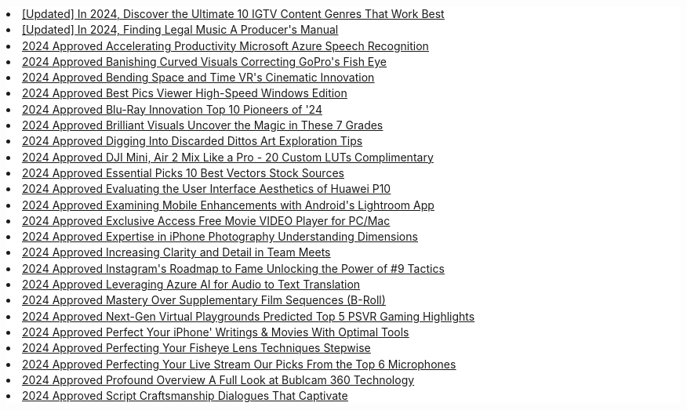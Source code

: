 <li><a href="https://instagram-videos.techidaily.com/updated-in-2024-discover-the-ultimate-10-igtv-content-genres-that-work-best/"><u>[Updated] In 2024, Discover the Ultimate 10 IGTV Content Genres That Work Best</u></a></li>
<li><a href="https://eaxpv-info.techidaily.com/updated-in-2024-finding-legal-music-a-producers-manual/"><u>[Updated] In 2024, Finding Legal Music  A Producer's Manual</u></a></li>
<li><a href="https://fox-friendly.techidaily.com/2024-approved-accelerating-productivity-microsoft-azure-speech-recognition/"><u>2024 Approved  Accelerating Productivity  Microsoft Azure Speech Recognition</u></a></li>
<li><a href="https://fox-friendly.techidaily.com/2024-approved-banishing-curved-visuals-correcting-gopros-fish-eye/"><u>2024 Approved  Banishing Curved Visuals  Correcting GoPro's Fish Eye</u></a></li>
<li><a href="https://fox-friendly.techidaily.com/2024-approved-bending-space-and-time-vrs-cinematic-innovation/"><u>2024 Approved  Bending Space and Time  VR's Cinematic Innovation</u></a></li>
<li><a href="https://fox-friendly.techidaily.com/2024-approved-best-pics-viewer-high-speed-windows-edition/"><u>2024 Approved  Best Pics Viewer  High-Speed Windows Edition</u></a></li>
<li><a href="https://fox-friendly.techidaily.com/2024-approved-blu-ray-innovation-top-10-pioneers-of-24/"><u>2024 Approved  Blu-Ray Innovation  Top 10 Pioneers of '24</u></a></li>
<li><a href="https://fox-friendly.techidaily.com/2024-approved-brilliant-visuals-uncover-the-magic-in-these-7-grades/"><u>2024 Approved  Brilliant Visuals  Uncover the Magic in These 7 Grades</u></a></li>
<li><a href="https://fox-friendly.techidaily.com/2024-approved-digging-into-discarded-dittos-art-exploration-tips/"><u>2024 Approved  Digging Into Discarded Dittos  Art Exploration Tips</u></a></li>
<li><a href="https://fox-friendly.techidaily.com/2024-approved-dji-mini-air-2-mix-like-a-pro-20-custom-luts-complimentary/"><u>2024 Approved  DJI Mini, Air 2  Mix Like a Pro - 20 Custom LUTs Complimentary</u></a></li>
<li><a href="https://fox-friendly.techidaily.com/2024-approved-essential-picks-10-best-vectors-stock-sources/"><u>2024 Approved  Essential Picks  10 Best Vectors Stock Sources</u></a></li>
<li><a href="https://fox-friendly.techidaily.com/2024-approved-evaluating-the-user-interface-aesthetics-of-huawei-p10/"><u>2024 Approved  Evaluating the User Interface Aesthetics of Huawei P10</u></a></li>
<li><a href="https://fox-friendly.techidaily.com/2024-approved-examining-mobile-enhancements-with-androids-lightroom-app/"><u>2024 Approved  Examining Mobile Enhancements with Android's Lightroom App</u></a></li>
<li><a href="https://fox-friendly.techidaily.com/2024-approved-exclusive-access-free-movie-video-player-for-pcmac/"><u>2024 Approved  Exclusive Access  Free Movie VIDEO Player for PC/Mac</u></a></li>
<li><a href="https://fox-friendly.techidaily.com/2024-approved-expertise-in-iphone-photography-understanding-dimensions/"><u>2024 Approved  Expertise in iPhone Photography  Understanding Dimensions</u></a></li>
<li><a href="https://fox-friendly.techidaily.com/2024-approved-increasing-clarity-and-detail-in-team-meets/"><u>2024 Approved  Increasing Clarity and Detail in Team Meets</u></a></li>
<li><a href="https://fox-friendly.techidaily.com/2024-approved-instagrams-roadmap-to-fame-unlocking-the-power-of-9-tactics/"><u>2024 Approved  Instagram's Roadmap to Fame  Unlocking the Power of #9 Tactics</u></a></li>
<li><a href="https://fox-friendly.techidaily.com/2024-approved-leveraging-azure-ai-for-audio-to-text-translation/"><u>2024 Approved  Leveraging Azure AI for Audio to Text Translation</u></a></li>
<li><a href="https://fox-friendly.techidaily.com/2024-approved-mastery-over-supplementary-film-sequences-b-roll/"><u>2024 Approved  Mastery Over Supplementary Film Sequences (B-Roll)</u></a></li>
<li><a href="https://fox-friendly.techidaily.com/2024-approved-next-gen-virtual-playgrounds-predicted-top-5-psvr-gaming-highlights/"><u>2024 Approved  Next-Gen Virtual Playgrounds  Predicted Top 5 PSVR Gaming Highlights</u></a></li>
<li><a href="https://fox-friendly.techidaily.com/2024-approved-perfect-your-iphone-writings-and-movies-with-optimal-tools/"><u>2024 Approved  Perfect Your iPhone' Writings & Movies With Optimal Tools</u></a></li>
<li><a href="https://fox-friendly.techidaily.com/2024-approved-perfecting-your-fisheye-lens-techniques-stepwise/"><u>2024 Approved  Perfecting Your Fisheye Lens Techniques Stepwise</u></a></li>
<li><a href="https://fox-friendly.techidaily.com/2024-approved-perfecting-your-live-stream-our-picks-from-the-top-6-microphones/"><u>2024 Approved  Perfecting Your Live Stream  Our Picks From the Top 6 Microphones</u></a></li>
<li><a href="https://fox-friendly.techidaily.com/2024-approved-profound-overview-a-full-look-at-bublcam-360-technology/"><u>2024 Approved  Profound Overview  A Full Look at Bublcam 360 Technology</u></a></li>
<li><a href="https://extra-approaches.techidaily.com/2024-approved-script-craftsmanship-dialogues-that-captivate/"><u>2024 Approved  Script Craftsmanship  Dialogues That Captivate</u></a></li>